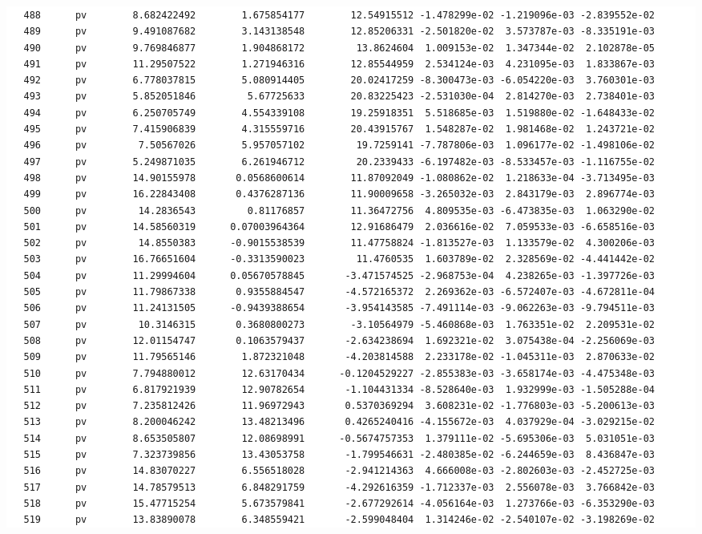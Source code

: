        488      pv        8.682422492        1.675854177        12.54915512 -1.478299e-02 -1.219096e-03 -2.839552e-02
       489      pv        9.491087682        3.143138548        12.85206331 -2.501820e-02  3.573787e-03 -8.335191e-03
       490      pv        9.769846877        1.904868172         13.8624604  1.009153e-02  1.347344e-02  2.102878e-05
       491      pv        11.29507522        1.271946316        12.85544959  2.534124e-03  4.231095e-03  1.833867e-03
       492      pv        6.778037815        5.080914405        20.02417259 -8.300473e-03 -6.054220e-03  3.760301e-03
       493      pv        5.852051846         5.67725633        20.83225423 -2.531030e-04  2.814270e-03  2.738401e-03
       494      pv        6.250705749        4.554339108        19.25918351  5.518685e-03  1.519880e-02 -1.648433e-02
       495      pv        7.415906839        4.315559716        20.43915767  1.548287e-02  1.981468e-02  1.243721e-02
       496      pv         7.50567026        5.957057102         19.7259141 -7.787806e-03  1.096177e-02 -1.498106e-02
       497      pv        5.249871035        6.261946712         20.2339433 -6.197482e-03 -8.533457e-03 -1.116755e-02
       498      pv        14.90155978       0.0568600614        11.87092049 -1.080862e-02  1.218633e-04 -3.713495e-03
       499      pv        16.22843408       0.4376287136        11.90009658 -3.265032e-03  2.843179e-03  2.896774e-03
       500      pv         14.2836543         0.81176857        11.36472756  4.809535e-03 -6.473835e-03  1.063290e-02
       501      pv        14.58560319      0.07003964364        12.91686479  2.036616e-02  7.059533e-03 -6.658516e-03
       502      pv         14.8550383      -0.9015538539        11.47758824 -1.813527e-03  1.133579e-02  4.300206e-03
       503      pv        16.76651604      -0.3313590023         11.4760535  1.603789e-02  2.328569e-02 -4.441442e-02
       504      pv        11.29994604      0.05670578845       -3.471574525 -2.968753e-04  4.238265e-03 -1.397726e-03
       505      pv        11.79867338       0.9355884547       -4.572165372  2.269362e-03 -6.572407e-03 -4.672811e-04
       506      pv        11.24131505      -0.9439388654       -3.954143585 -7.491114e-03 -9.062263e-03 -9.794511e-03
       507      pv         10.3146315       0.3680800273        -3.10564979 -5.460868e-03  1.763351e-02  2.209531e-02
       508      pv        12.01154747       0.1063579437       -2.634238694  1.692321e-02  3.075438e-04 -2.256069e-03
       509      pv        11.79565146        1.872321048       -4.203814588  2.233178e-02 -1.045311e-03  2.870633e-02
       510      pv        7.794880012        12.63170434      -0.1204529227 -2.855383e-03 -3.658174e-03 -4.475348e-03
       511      pv        6.817921939        12.90782654       -1.104431334 -8.528640e-03  1.932999e-03 -1.505288e-04
       512      pv        7.235812426        11.96972943       0.5370369294  3.608231e-02 -1.776803e-03 -5.200613e-03
       513      pv        8.200046242        13.48213496       0.4265240416 -4.155672e-03  4.037929e-04 -3.029215e-02
       514      pv        8.653505807        12.08698991      -0.5674757353  1.379111e-02 -5.695306e-03  5.031051e-03
       515      pv        7.323739856        13.43053758       -1.799546631 -2.480385e-02 -6.244659e-03  8.436847e-03
       516      pv        14.83070227        6.556518028       -2.941214363  4.666008e-03 -2.802603e-03 -2.452725e-03
       517      pv        14.78579513        6.848291759       -4.292616359 -1.712337e-03  2.556078e-03  3.766842e-03
       518      pv        15.47715254        5.673579841       -2.677292614 -4.056164e-03  1.273766e-03 -6.353290e-03
       519      pv        13.83890078        6.348559421       -2.599048404  1.314246e-02 -2.540107e-02 -3.198269e-02